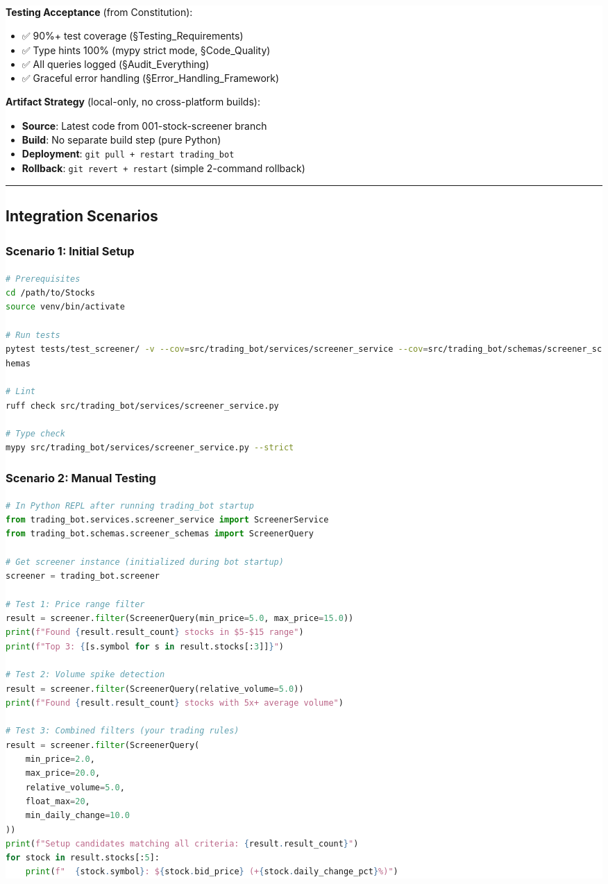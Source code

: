 **Testing Acceptance** (from Constitution):
- ✅ 90%+ test coverage (§Testing_Requirements)
- ✅ Type hints 100% (mypy strict mode, §Code_Quality)
- ✅ All queries logged (§Audit_Everything)
- ✅ Graceful error handling (§Error_Handling_Framework)

**Artifact Strategy** (local-only, no cross-platform builds):
- **Source**: Latest code from 001-stock-screener branch
- **Build**: No separate build step (pure Python)
- **Deployment**: `git pull + restart trading_bot`
- **Rollback**: `git revert + restart` (simple 2-command rollback)

---

## Integration Scenarios

### Scenario 1: Initial Setup

```bash
# Prerequisites
cd /path/to/Stocks
source venv/bin/activate

# Run tests
pytest tests/test_screener/ -v --cov=src/trading_bot/services/screener_service --cov=src/trading_bot/schemas/screener_schemas

# Lint
ruff check src/trading_bot/services/screener_service.py

# Type check
mypy src/trading_bot/services/screener_service.py --strict
```

### Scenario 2: Manual Testing

```python
# In Python REPL after running trading_bot startup
from trading_bot.services.screener_service import ScreenerService
from trading_bot.schemas.screener_schemas import ScreenerQuery

# Get screener instance (initialized during bot startup)
screener = trading_bot.screener

# Test 1: Price range filter
result = screener.filter(ScreenerQuery(min_price=5.0, max_price=15.0))
print(f"Found {result.result_count} stocks in $5-$15 range")
print(f"Top 3: {[s.symbol for s in result.stocks[:3]]}")

# Test 2: Volume spike detection
result = screener.filter(ScreenerQuery(relative_volume=5.0))
print(f"Found {result.result_count} stocks with 5x+ average volume")

# Test 3: Combined filters (your trading rules)
result = screener.filter(ScreenerQuery(
    min_price=2.0,
    max_price=20.0,
    relative_volume=5.0,
    float_max=20,
    min_daily_change=10.0
))
print(f"Setup candidates matching all criteria: {result.result_count}")
for stock in result.stocks[:5]:
    print(f"  {stock.symbol}: ${stock.bid_price} (+{stock.daily_change_pct}%)")
```